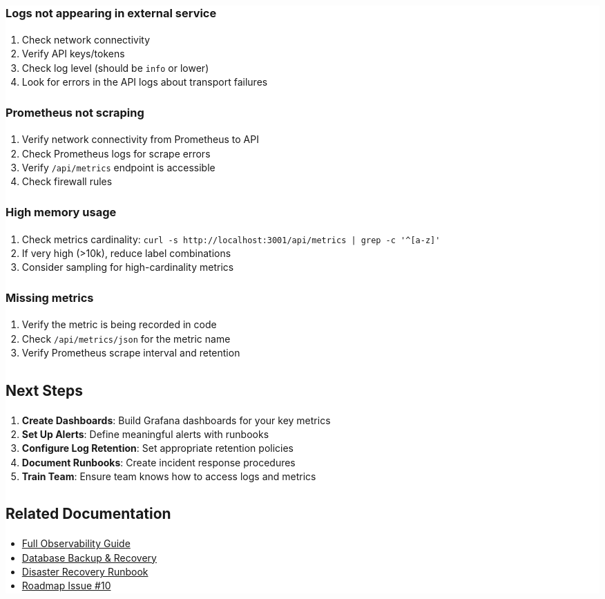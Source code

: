 ### Logs not appearing in external service

1. Check network connectivity
2. Verify API keys/tokens
3. Check log level (should be `info` or lower)
4. Look for errors in the API logs about transport failures

### Prometheus not scraping

1. Verify network connectivity from Prometheus to API
2. Check Prometheus logs for scrape errors
3. Verify `/api/metrics` endpoint is accessible
4. Check firewall rules

### High memory usage

1. Check metrics cardinality: `curl -s http://localhost:3001/api/metrics | grep -c '^[a-z]'`
2. If very high (>10k), reduce label combinations
3. Consider sampling for high-cardinality metrics

### Missing metrics

1. Verify the metric is being recorded in code
2. Check `/api/metrics/json` for the metric name
3. Verify Prometheus scrape interval and retention

## Next Steps

1. **Create Dashboards**: Build Grafana dashboards for your key metrics
2. **Set Up Alerts**: Define meaningful alerts with runbooks
3. **Configure Log Retention**: Set appropriate retention policies
4. **Document Runbooks**: Create incident response procedures
5. **Train Team**: Ensure team knows how to access logs and metrics

## Related Documentation

- [Full Observability Guide](../OBSERVABILITY.md)
- [Database Backup & Recovery](DATABASE_BACKUP_RECOVERY.md)
- [Disaster Recovery Runbook](DISASTER_RECOVERY_RUNBOOK.md)
- [Roadmap Issue #10](https://github.com/subculture-collective/internet-id/issues/10)
